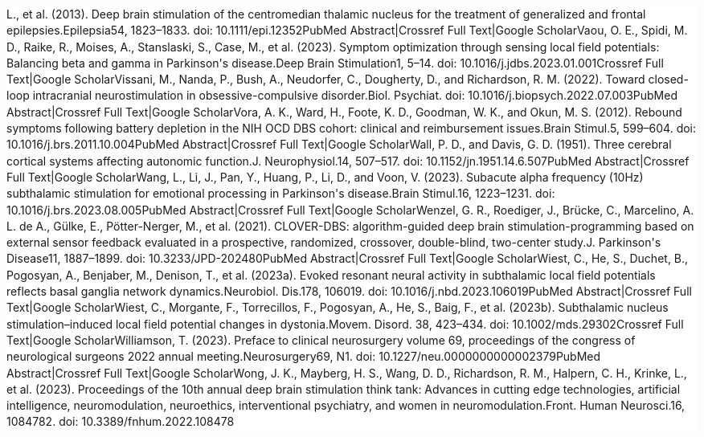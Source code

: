 L., et al. (2013). Deep brain stimulation of the centromedian thalamic nucleus for the treatment of generalized and frontal epilepsies.Epilepsia54, 1823–1833. doi: 10.1111/epi.12352PubMed Abstract|Crossref Full Text|Google ScholarVaou, O. E., Spidi, M. D., Raike, R., Moises, A., Stanslaski, S., Case, M., et al. (2023). Symptom optimization through sensing local field potentials: Balancing beta and gamma in Parkinson's disease.Deep Brain Stimulation1, 5–14. doi: 10.1016/j.jdbs.2023.01.001Crossref Full Text|Google ScholarVissani, M., Nanda, P., Bush, A., Neudorfer, C., Dougherty, D., and Richardson, R. M. (2022). Toward closed-loop intracranial neurostimulation in obsessive-compulsive disorder.Biol. Psychiat. doi: 10.1016/j.biopsych.2022.07.003PubMed Abstract|Crossref Full Text|Google ScholarVora, A. K., Ward, H., Foote, K. D., Goodman, W. K., and Okun, M. S. (2012). Rebound symptoms following battery depletion in the NIH OCD DBS cohort: clinical and reimbursement issues.Brain Stimul.5, 599–604. doi: 10.1016/j.brs.2011.10.004PubMed Abstract|Crossref Full Text|Google ScholarWall, P. D., and Davis, G. D. (1951). Three cerebral cortical systems affecting autonomic function.J. Neurophysiol.14, 507–517. doi: 10.1152/jn.1951.14.6.507PubMed Abstract|Crossref Full Text|Google ScholarWang, L., Li, J., Pan, Y., Huang, P., Li, D., and Voon, V. (2023). Subacute alpha frequency (10Hz) subthalamic stimulation for emotional processing in Parkinson's disease.Brain Stimul.16, 1223–1231. doi: 10.1016/j.brs.2023.08.005PubMed Abstract|Crossref Full Text|Google ScholarWenzel, G. R., Roediger, J., Brücke, C., Marcelino, A. L. de A., Gülke, E., Pötter-Nerger, M., et al. (2021). CLOVER-DBS: algorithm-guided deep brain stimulation-programming based on external sensor feedback evaluated in a prospective, randomized, crossover, double-blind, two-center study.J. Parkinson's Disease11, 1887–1899. doi: 10.3233/JPD-202480PubMed Abstract|Crossref Full Text|Google ScholarWiest, C., He, S., Duchet, B., Pogosyan, A., Benjaber, M., Denison, T., et al. (2023a). Evoked resonant neural activity in subthalamic local field potentials reflects basal ganglia network dynamics.Neurobiol. Dis.178, 106019. doi: 10.1016/j.nbd.2023.106019PubMed Abstract|Crossref Full Text|Google ScholarWiest, C., Morgante, F., Torrecillos, F., Pogosyan, A., He, S., Baig, F., et al. (2023b). Subthalamic nucleus stimulation–induced local field potential changes in dystonia.Movem. Disord. 38, 423–434. doi: 10.1002/mds.29302Crossref Full Text|Google ScholarWilliamson, T. (2023). Preface to clinical neurosurgery volume 69, proceedings of the congress of neurological surgeons 2022 annual meeting.Neurosurgery69, N1. doi: 10.1227/neu.0000000000002379PubMed Abstract|Crossref Full Text|Google ScholarWong, J. K., Mayberg, H. S., Wang, D. D., Richardson, R. M., Halpern, C. H., Krinke, L., et al. (2023). Proceedings of the 10th annual deep brain stimulation think tank: Advances in cutting edge technologies, artificial intelligence, neuromodulation, neuroethics, interventional psychiatry, and women in neuromodulation.Front. Human Neurosci.16, 1084782. doi: 10.3389/fnhum.2022.108478